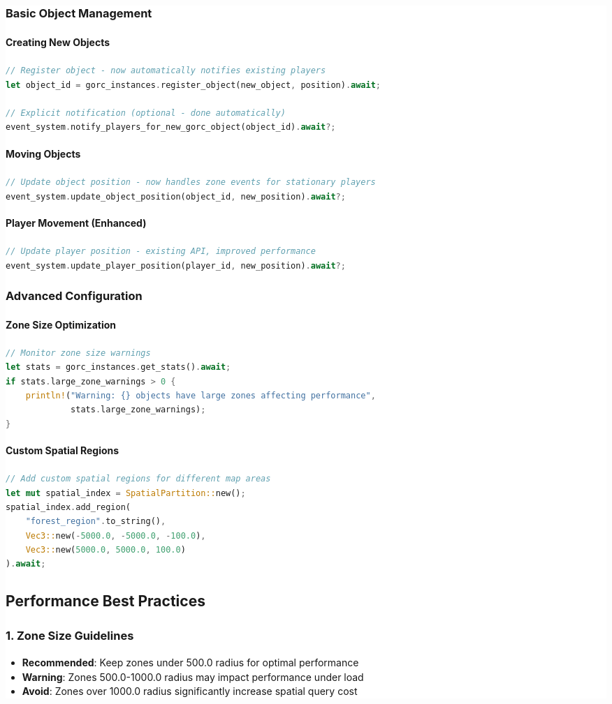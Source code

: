 ### Basic Object Management

#### Creating New Objects
```rust
// Register object - now automatically notifies existing players
let object_id = gorc_instances.register_object(new_object, position).await;

// Explicit notification (optional - done automatically)
event_system.notify_players_for_new_gorc_object(object_id).await?;
```

#### Moving Objects
```rust
// Update object position - now handles zone events for stationary players
event_system.update_object_position(object_id, new_position).await?;
```

#### Player Movement (Enhanced)
```rust
// Update player position - existing API, improved performance
event_system.update_player_position(player_id, new_position).await?;
```

### Advanced Configuration

#### Zone Size Optimization
```rust
// Monitor zone size warnings
let stats = gorc_instances.get_stats().await;
if stats.large_zone_warnings > 0 {
    println!("Warning: {} objects have large zones affecting performance",
             stats.large_zone_warnings);
}
```

#### Custom Spatial Regions
```rust
// Add custom spatial regions for different map areas
let mut spatial_index = SpatialPartition::new();
spatial_index.add_region(
    "forest_region".to_string(),
    Vec3::new(-5000.0, -5000.0, -100.0),
    Vec3::new(5000.0, 5000.0, 100.0)
).await;
```

## Performance Best Practices

### 1. Zone Size Guidelines
- **Recommended**: Keep zones under 500.0 radius for optimal performance
- **Warning**: Zones 500.0-1000.0 radius may impact performance under load
- **Avoid**: Zones over 1000.0 radius significantly increase spatial query cost
